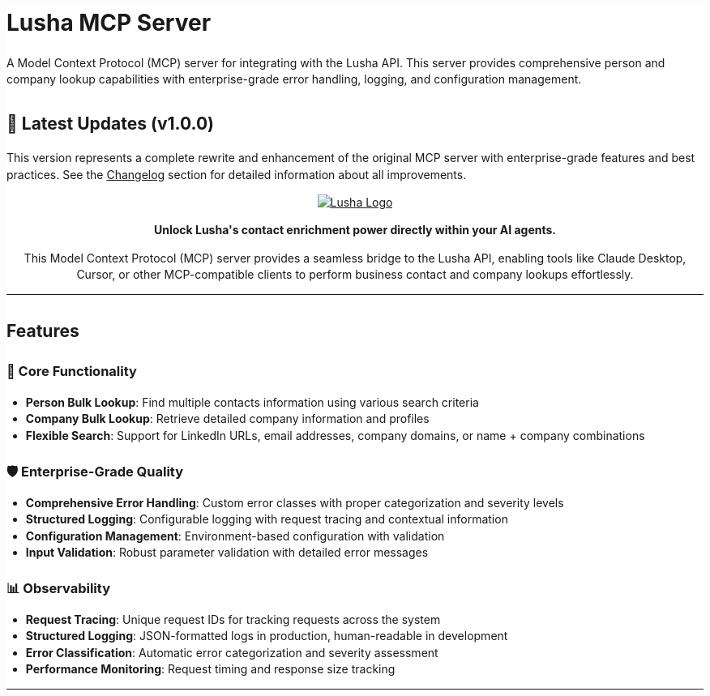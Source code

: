 # Lusha MCP Server

A Model Context Protocol (MCP) server for integrating with the Lusha API. This server provides comprehensive person and company lookup capabilities with enterprise-grade error handling, logging, and configuration management.

## 🎉 Latest Updates (v1.0.0)

This version represents a complete rewrite and enhancement of the original MCP server with enterprise-grade features and best practices. See the [Changelog](#changelog) section for detailed information about all improvements.

<p align="center">
  <a href="https://www.lusha.com" target="_blank">
    <img src="https://cdn.prod.website-files.com/655b8092803c160e897db87b/66def0a54a183485662cbe89_Lusha.svg" alt="Lusha Logo" width="150"/>
  </a>
</p>

<p align="center">
  <strong>Unlock Lusha's contact enrichment power directly within your AI agents.</strong>
</p>
<p align="center">
  This Model Context Protocol (MCP) server provides a seamless bridge to the Lusha API, enabling tools like Claude Desktop, Cursor, or other MCP-compatible clients to perform business contact and company lookups effortlessly.
</p>

---

## Features

### 🚀 Core Functionality
- **Person Bulk Lookup**: Find multiple contacts information using various search criteria
- **Company Bulk Lookup**: Retrieve detailed company information and profiles
- **Flexible Search**: Support for LinkedIn URLs, email addresses, company domains, or name + company combinations

### 🛡️ Enterprise-Grade Quality
- **Comprehensive Error Handling**: Custom error classes with proper categorization and severity levels
- **Structured Logging**: Configurable logging with request tracing and contextual information
- **Configuration Management**: Environment-based configuration with validation
- **Input Validation**: Robust parameter validation with detailed error messages

### 📊 Observability
- **Request Tracing**: Unique request IDs for tracking requests across the system
- **Structured Logging**: JSON-formatted logs in production, human-readable in development
- **Error Classification**: Automatic error categorization and severity assessment
- **Performance Monitoring**: Request timing and response size tracking

---